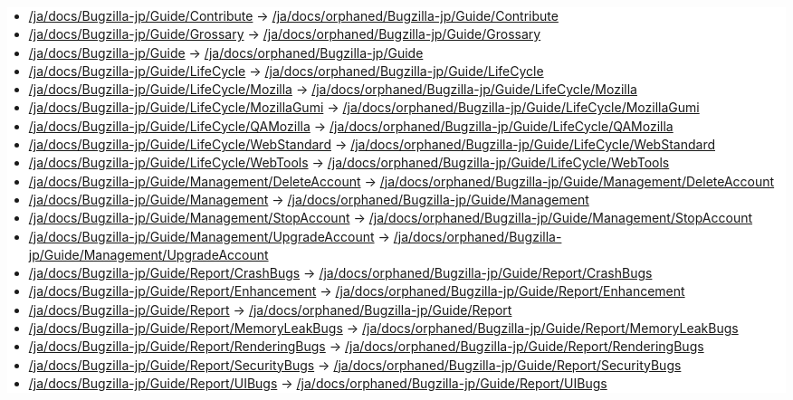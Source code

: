 * [/ja/docs/Bugzilla-jp/Guide/Contribute](https://developer.mozilla.org/ja/docs/Bugzilla-jp/Guide/Contribute) → [/ja/docs/orphaned/Bugzilla-jp/Guide/Contribute](https://unslugged.content.dev.mdn.mozit.cloud/ja/docs/orphaned/Bugzilla-jp/Guide/Contribute)
* [/ja/docs/Bugzilla-jp/Guide/Grossary](https://developer.mozilla.org/ja/docs/Bugzilla-jp/Guide/Grossary) → [/ja/docs/orphaned/Bugzilla-jp/Guide/Grossary](https://unslugged.content.dev.mdn.mozit.cloud/ja/docs/orphaned/Bugzilla-jp/Guide/Grossary)
* [/ja/docs/Bugzilla-jp/Guide](https://developer.mozilla.org/ja/docs/Bugzilla-jp/Guide) → [/ja/docs/orphaned/Bugzilla-jp/Guide](https://unslugged.content.dev.mdn.mozit.cloud/ja/docs/orphaned/Bugzilla-jp/Guide)
* [/ja/docs/Bugzilla-jp/Guide/LifeCycle](https://developer.mozilla.org/ja/docs/Bugzilla-jp/Guide/LifeCycle) → [/ja/docs/orphaned/Bugzilla-jp/Guide/LifeCycle](https://unslugged.content.dev.mdn.mozit.cloud/ja/docs/orphaned/Bugzilla-jp/Guide/LifeCycle)
* [/ja/docs/Bugzilla-jp/Guide/LifeCycle/Mozilla](https://developer.mozilla.org/ja/docs/Bugzilla-jp/Guide/LifeCycle/Mozilla) → [/ja/docs/orphaned/Bugzilla-jp/Guide/LifeCycle/Mozilla](https://unslugged.content.dev.mdn.mozit.cloud/ja/docs/orphaned/Bugzilla-jp/Guide/LifeCycle/Mozilla)
* [/ja/docs/Bugzilla-jp/Guide/LifeCycle/MozillaGumi](https://developer.mozilla.org/ja/docs/Bugzilla-jp/Guide/LifeCycle/MozillaGumi) → [/ja/docs/orphaned/Bugzilla-jp/Guide/LifeCycle/MozillaGumi](https://unslugged.content.dev.mdn.mozit.cloud/ja/docs/orphaned/Bugzilla-jp/Guide/LifeCycle/MozillaGumi)
* [/ja/docs/Bugzilla-jp/Guide/LifeCycle/QAMozilla](https://developer.mozilla.org/ja/docs/Bugzilla-jp/Guide/LifeCycle/QAMozilla) → [/ja/docs/orphaned/Bugzilla-jp/Guide/LifeCycle/QAMozilla](https://unslugged.content.dev.mdn.mozit.cloud/ja/docs/orphaned/Bugzilla-jp/Guide/LifeCycle/QAMozilla)
* [/ja/docs/Bugzilla-jp/Guide/LifeCycle/WebStandard](https://developer.mozilla.org/ja/docs/Bugzilla-jp/Guide/LifeCycle/WebStandard) → [/ja/docs/orphaned/Bugzilla-jp/Guide/LifeCycle/WebStandard](https://unslugged.content.dev.mdn.mozit.cloud/ja/docs/orphaned/Bugzilla-jp/Guide/LifeCycle/WebStandard)
* [/ja/docs/Bugzilla-jp/Guide/LifeCycle/WebTools](https://developer.mozilla.org/ja/docs/Bugzilla-jp/Guide/LifeCycle/WebTools) → [/ja/docs/orphaned/Bugzilla-jp/Guide/LifeCycle/WebTools](https://unslugged.content.dev.mdn.mozit.cloud/ja/docs/orphaned/Bugzilla-jp/Guide/LifeCycle/WebTools)
* [/ja/docs/Bugzilla-jp/Guide/Management/DeleteAccount](https://developer.mozilla.org/ja/docs/Bugzilla-jp/Guide/Management/DeleteAccount) → [/ja/docs/orphaned/Bugzilla-jp/Guide/Management/DeleteAccount](https://unslugged.content.dev.mdn.mozit.cloud/ja/docs/orphaned/Bugzilla-jp/Guide/Management/DeleteAccount)
* [/ja/docs/Bugzilla-jp/Guide/Management](https://developer.mozilla.org/ja/docs/Bugzilla-jp/Guide/Management) → [/ja/docs/orphaned/Bugzilla-jp/Guide/Management](https://unslugged.content.dev.mdn.mozit.cloud/ja/docs/orphaned/Bugzilla-jp/Guide/Management)
* [/ja/docs/Bugzilla-jp/Guide/Management/StopAccount](https://developer.mozilla.org/ja/docs/Bugzilla-jp/Guide/Management/StopAccount) → [/ja/docs/orphaned/Bugzilla-jp/Guide/Management/StopAccount](https://unslugged.content.dev.mdn.mozit.cloud/ja/docs/orphaned/Bugzilla-jp/Guide/Management/StopAccount)
* [/ja/docs/Bugzilla-jp/Guide/Management/UpgradeAccount](https://developer.mozilla.org/ja/docs/Bugzilla-jp/Guide/Management/UpgradeAccount) → [/ja/docs/orphaned/Bugzilla-jp/Guide/Management/UpgradeAccount](https://unslugged.content.dev.mdn.mozit.cloud/ja/docs/orphaned/Bugzilla-jp/Guide/Management/UpgradeAccount)
* [/ja/docs/Bugzilla-jp/Guide/Report/CrashBugs](https://developer.mozilla.org/ja/docs/Bugzilla-jp/Guide/Report/CrashBugs) → [/ja/docs/orphaned/Bugzilla-jp/Guide/Report/CrashBugs](https://unslugged.content.dev.mdn.mozit.cloud/ja/docs/orphaned/Bugzilla-jp/Guide/Report/CrashBugs)
* [/ja/docs/Bugzilla-jp/Guide/Report/Enhancement](https://developer.mozilla.org/ja/docs/Bugzilla-jp/Guide/Report/Enhancement) → [/ja/docs/orphaned/Bugzilla-jp/Guide/Report/Enhancement](https://unslugged.content.dev.mdn.mozit.cloud/ja/docs/orphaned/Bugzilla-jp/Guide/Report/Enhancement)
* [/ja/docs/Bugzilla-jp/Guide/Report](https://developer.mozilla.org/ja/docs/Bugzilla-jp/Guide/Report) → [/ja/docs/orphaned/Bugzilla-jp/Guide/Report](https://unslugged.content.dev.mdn.mozit.cloud/ja/docs/orphaned/Bugzilla-jp/Guide/Report)
* [/ja/docs/Bugzilla-jp/Guide/Report/MemoryLeakBugs](https://developer.mozilla.org/ja/docs/Bugzilla-jp/Guide/Report/MemoryLeakBugs) → [/ja/docs/orphaned/Bugzilla-jp/Guide/Report/MemoryLeakBugs](https://unslugged.content.dev.mdn.mozit.cloud/ja/docs/orphaned/Bugzilla-jp/Guide/Report/MemoryLeakBugs)
* [/ja/docs/Bugzilla-jp/Guide/Report/RenderingBugs](https://developer.mozilla.org/ja/docs/Bugzilla-jp/Guide/Report/RenderingBugs) → [/ja/docs/orphaned/Bugzilla-jp/Guide/Report/RenderingBugs](https://unslugged.content.dev.mdn.mozit.cloud/ja/docs/orphaned/Bugzilla-jp/Guide/Report/RenderingBugs)
* [/ja/docs/Bugzilla-jp/Guide/Report/SecurityBugs](https://developer.mozilla.org/ja/docs/Bugzilla-jp/Guide/Report/SecurityBugs) → [/ja/docs/orphaned/Bugzilla-jp/Guide/Report/SecurityBugs](https://unslugged.content.dev.mdn.mozit.cloud/ja/docs/orphaned/Bugzilla-jp/Guide/Report/SecurityBugs)
* [/ja/docs/Bugzilla-jp/Guide/Report/UIBugs](https://developer.mozilla.org/ja/docs/Bugzilla-jp/Guide/Report/UIBugs) → [/ja/docs/orphaned/Bugzilla-jp/Guide/Report/UIBugs](https://unslugged.content.dev.mdn.mozit.cloud/ja/docs/orphaned/Bugzilla-jp/Guide/Report/UIBugs)